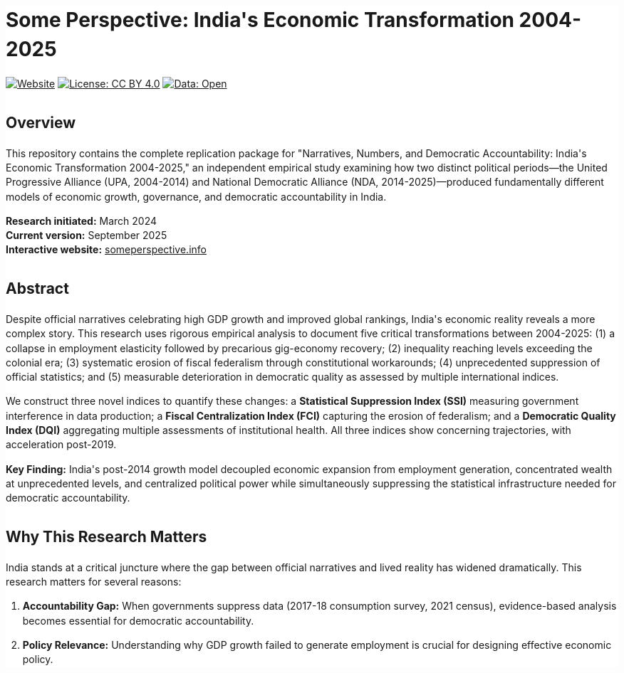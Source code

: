# Some Perspective: India's Economic Transformation 2004-2025

[![Website](https://img.shields.io/badge/Website-someperspective.info-blue)](https://someperspective.info)
[![License: CC BY 4.0](https://img.shields.io/badge/License-CC%20BY%204.0-lightgrey.svg)](https://creativecommons.org/licenses/by/4.0/)
[![Data: Open](https://img.shields.io/badge/Data-Open-green.svg)](./data.json)

## Overview

This repository contains the complete replication package for "Narratives, Numbers, and Democratic Accountability: India's Economic Transformation 2004-2025," an independent empirical study examining how two distinct political periods—the United Progressive Alliance (UPA, 2004-2014) and National Democratic Alliance (NDA, 2014-2025)—produced fundamentally different models of economic growth, governance, and democratic accountability in India.

**Research initiated:** March 2024  
**Current version:** September 2025  
**Interactive website:** [someperspective.info](https://someperspective.info)

## Abstract

Despite official narratives celebrating high GDP growth and improved global rankings, India's economic reality reveals a more complex story. This research uses rigorous empirical analysis to document five critical transformations between 2004-2025: (1) a collapse in employment elasticity followed by precarious gig-economy recovery; (2) inequality reaching levels exceeding the colonial era; (3) systematic erosion of fiscal federalism through constitutional workarounds; (4) unprecedented suppression of official statistics; and (5) measurable deterioration in democratic quality as assessed by multiple international indices.

We construct three novel indices to quantify these changes: a **Statistical Suppression Index (SSI)** measuring government interference in data production; a **Fiscal Centralization Index (FCI)** capturing the erosion of federalism; and a **Democratic Quality Index (DQI)** aggregating multiple assessments of institutional health. All three indices show concerning trajectories, with acceleration post-2019.

**Key Finding:** India's post-2014 growth model decoupled economic expansion from employment generation, concentrated wealth at unprecedented levels, and centralized political power while simultaneously suppressing the statistical infrastructure needed for democratic accountability.

## Why This Research Matters

India stands at a critical juncture where the gap between official narratives and lived reality has widened dramatically. This research matters for several reasons:

1. **Accountability Gap:** When governments suppress data (2017-18 consumption survey, 2021 census), evidence-based analysis becomes essential for democratic accountability.

2. **Policy Relevance:** Understanding why GDP growth failed to generate employment is crucial for designing effective economic policy.
